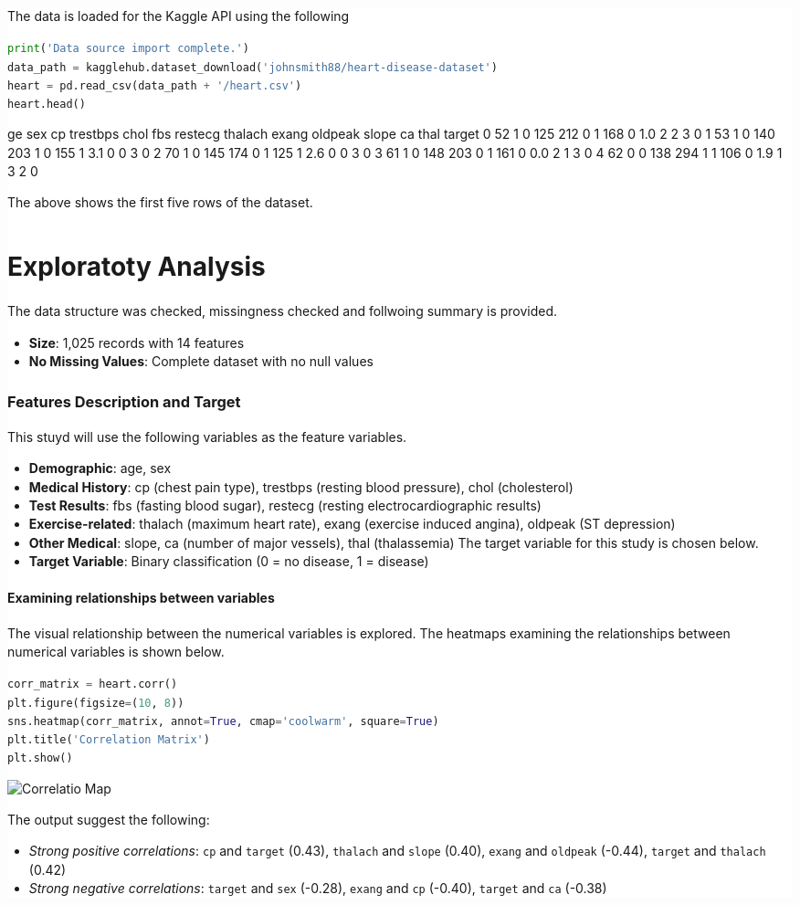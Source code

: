 The data is loaded for the Kaggle API using the following

```python
print('Data source import complete.')
data_path = kagglehub.dataset_download('johnsmith88/heart-disease-dataset')
heart = pd.read_csv(data_path + '/heart.csv')
heart.head()
```
ge	sex	cp	trestbps	chol	fbs	restecg	thalach	exang	oldpeak	slope	ca	thal	target
0	52	1	0	125	212	0	1	168	0	1.0	2	2	3	0
1	53	1	0	140	203	1	0	155	1	3.1	0	0	3	0
2	70	1	0	145	174	0	1	125	1	2.6	0	0	3	0
3	61	1	0	148	203	0	1	161	0	0.0	2	1	3	0
4	62	0	0	138	294	1	1	106	0	1.9	1	3	2	0

The above shows the first five rows of the dataset. 

# Exploratoty Analysis
The data structure was checked, missingness checked and follwoing summary is provided.   
- **Size**: 1,025 records with 14 features
- **No Missing Values**: Complete dataset with no null values

### Features Description and Target
This stuyd will use the following variables as the feature variables.
- **Demographic**: age, sex
- **Medical History**: cp (chest pain type), trestbps (resting blood pressure), chol (cholesterol)
- **Test Results**: fbs (fasting blood sugar), restecg (resting electrocardiographic results)
- **Exercise-related**: thalach (maximum heart rate), exang (exercise induced angina), oldpeak (ST depression)
- **Other Medical**: slope, ca (number of major vessels), thal (thalassemia)
The target variable for this study is chosen below.
- **Target Variable**: Binary classification (0 = no disease, 1 = disease)

#### Examining relationships between variables

The visual relationship between the numerical variables is explored. The heatmaps examining the relationships between numerical variables is shown below.
```python
corr_matrix = heart.corr()
plt.figure(figsize=(10, 8))
sns.heatmap(corr_matrix, annot=True, cmap='coolwarm', square=True)
plt.title('Correlation Matrix')
plt.show()
```

![Correlatio Map](/assets/images/correlation_matrix.png)

The output suggest the following:

- *Strong positive correlations*: `cp` and `target` (0.43), `thalach` and `slope` (0.40), `exang` and `oldpeak` (-0.44), `target` and `thalach` (0.42)
- *Strong negative correlations*: `target` and `sex` (-0.28), `exang` and `cp` (-0.40), `target` and `ca` (-0.38)
